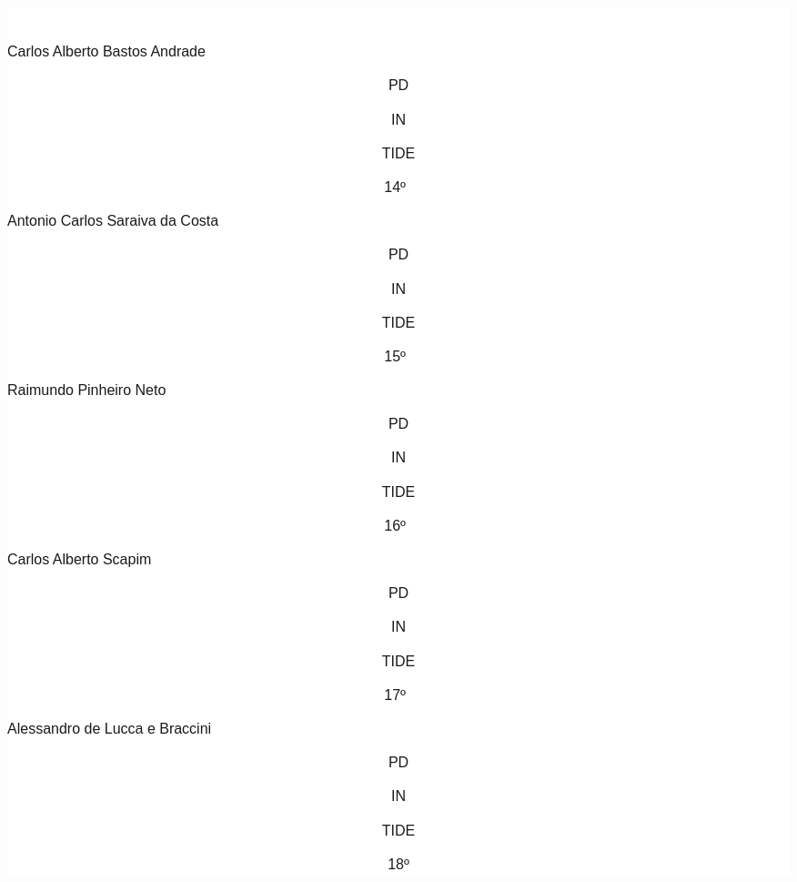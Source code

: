 <TR><TD WIDTH="11%" VALIGN="TOP">&nbsp;</TD>
<TD WIDTH="47%" VALIGN="TOP">
<FONT FACE="Arial" SIZE=3><P>Carlos Alberto Bastos Andrade</FONT></TD>
<TD WIDTH="9%" VALIGN="TOP">
<FONT FACE="Arial" SIZE=3><P ALIGN="CENTER">PD</FONT></TD>
<TD WIDTH="9%" VALIGN="TOP">
<FONT FACE="Arial" SIZE=3><P ALIGN="CENTER">IN</FONT></TD>
<TD WIDTH="12%" VALIGN="TOP">
<FONT FACE="Arial" SIZE=3><P ALIGN="CENTER">TIDE</FONT></TD>
<TD WIDTH="11%" VALIGN="TOP">
<FONT FACE="Arial" SIZE=3><P ALIGN="CENTER">14º</FONT></TD>
</TR>
<TR><TD WIDTH="11%" VALIGN="TOP">&nbsp;</TD>
<TD WIDTH="47%" VALIGN="TOP">
<FONT FACE="Arial" SIZE=3><P>Antonio Carlos Saraiva da Costa</FONT></TD>
<TD WIDTH="9%" VALIGN="TOP">
<FONT FACE="Arial" SIZE=3><P ALIGN="CENTER">PD</FONT></TD>
<TD WIDTH="9%" VALIGN="TOP">
<FONT FACE="Arial" SIZE=3><P ALIGN="CENTER">IN</FONT></TD>
<TD WIDTH="12%" VALIGN="TOP">
<FONT FACE="Arial" SIZE=3><P ALIGN="CENTER">TIDE</FONT></TD>
<TD WIDTH="11%" VALIGN="TOP">
<FONT FACE="Arial" SIZE=3><P ALIGN="CENTER">15º</FONT></TD>
</TR>
<TR><TD WIDTH="11%" VALIGN="TOP">&nbsp;</TD>
<TD WIDTH="47%" VALIGN="TOP">
<FONT FACE="Arial" SIZE=3><P>Raimundo Pinheiro Neto</FONT></TD>
<TD WIDTH="9%" VALIGN="TOP">
<FONT FACE="Arial" SIZE=3><P ALIGN="CENTER">PD</FONT></TD>
<TD WIDTH="9%" VALIGN="TOP">
<FONT FACE="Arial" SIZE=3><P ALIGN="CENTER">IN</FONT></TD>
<TD WIDTH="12%" VALIGN="TOP">
<FONT FACE="Arial" SIZE=3><P ALIGN="CENTER">TIDE</FONT></TD>
<TD WIDTH="11%" VALIGN="TOP">
<FONT FACE="Arial" SIZE=3><P ALIGN="CENTER">16º</FONT></TD>
</TR>
<TR><TD WIDTH="11%" VALIGN="TOP">&nbsp;</TD>
<TD WIDTH="47%" VALIGN="TOP">
<FONT FACE="Arial" SIZE=3><P>Carlos Alberto Scapim</FONT></TD>
<TD WIDTH="9%" VALIGN="TOP">
<FONT FACE="Arial" SIZE=3><P ALIGN="CENTER">PD</FONT></TD>
<TD WIDTH="9%" VALIGN="TOP">
<FONT FACE="Arial" SIZE=3><P ALIGN="CENTER">IN</FONT></TD>
<TD WIDTH="12%" VALIGN="TOP">
<FONT FACE="Arial" SIZE=3><P ALIGN="CENTER">TIDE</FONT></TD>
<TD WIDTH="11%" VALIGN="TOP">
<FONT FACE="Arial" SIZE=3><P ALIGN="CENTER">17º</FONT></TD>
</TR>
<TR><TD WIDTH="11%" VALIGN="TOP">&nbsp;</TD>
<TD WIDTH="47%" VALIGN="TOP">
<FONT FACE="Arial" SIZE=3><P>Alessandro de Lucca e Braccini</FONT></TD>
<TD WIDTH="9%" VALIGN="TOP">
<FONT FACE="Arial" SIZE=3><P ALIGN="CENTER">PD</FONT></TD>
<TD WIDTH="9%" VALIGN="TOP">
<FONT FACE="Arial" SIZE=3><P ALIGN="CENTER">IN</FONT></TD>
<TD WIDTH="12%" VALIGN="TOP">
<FONT FACE="Arial" SIZE=3><P ALIGN="CENTER">TIDE</FONT></TD>
<TD WIDTH="11%" VALIGN="TOP">
<FONT FACE="Arial" SIZE=3><P ALIGN="CENTER">18º</FONT></TD>
</TR>
</TABLE>
